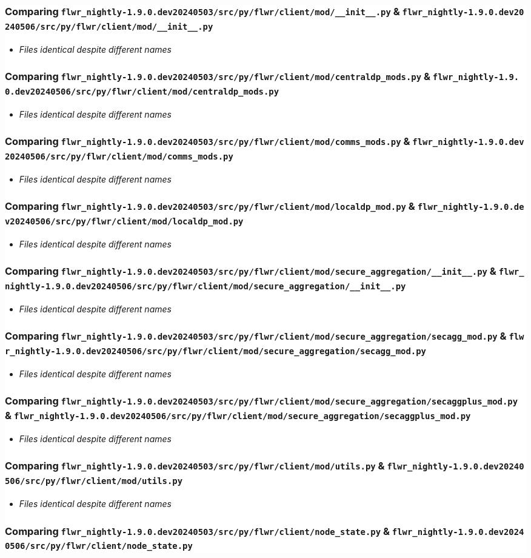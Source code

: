 ### Comparing `flwr_nightly-1.9.0.dev20240503/src/py/flwr/client/mod/__init__.py` & `flwr_nightly-1.9.0.dev20240506/src/py/flwr/client/mod/__init__.py`

 * *Files identical despite different names*

### Comparing `flwr_nightly-1.9.0.dev20240503/src/py/flwr/client/mod/centraldp_mods.py` & `flwr_nightly-1.9.0.dev20240506/src/py/flwr/client/mod/centraldp_mods.py`

 * *Files identical despite different names*

### Comparing `flwr_nightly-1.9.0.dev20240503/src/py/flwr/client/mod/comms_mods.py` & `flwr_nightly-1.9.0.dev20240506/src/py/flwr/client/mod/comms_mods.py`

 * *Files identical despite different names*

### Comparing `flwr_nightly-1.9.0.dev20240503/src/py/flwr/client/mod/localdp_mod.py` & `flwr_nightly-1.9.0.dev20240506/src/py/flwr/client/mod/localdp_mod.py`

 * *Files identical despite different names*

### Comparing `flwr_nightly-1.9.0.dev20240503/src/py/flwr/client/mod/secure_aggregation/__init__.py` & `flwr_nightly-1.9.0.dev20240506/src/py/flwr/client/mod/secure_aggregation/__init__.py`

 * *Files identical despite different names*

### Comparing `flwr_nightly-1.9.0.dev20240503/src/py/flwr/client/mod/secure_aggregation/secagg_mod.py` & `flwr_nightly-1.9.0.dev20240506/src/py/flwr/client/mod/secure_aggregation/secagg_mod.py`

 * *Files identical despite different names*

### Comparing `flwr_nightly-1.9.0.dev20240503/src/py/flwr/client/mod/secure_aggregation/secaggplus_mod.py` & `flwr_nightly-1.9.0.dev20240506/src/py/flwr/client/mod/secure_aggregation/secaggplus_mod.py`

 * *Files identical despite different names*

### Comparing `flwr_nightly-1.9.0.dev20240503/src/py/flwr/client/mod/utils.py` & `flwr_nightly-1.9.0.dev20240506/src/py/flwr/client/mod/utils.py`

 * *Files identical despite different names*

### Comparing `flwr_nightly-1.9.0.dev20240503/src/py/flwr/client/node_state.py` & `flwr_nightly-1.9.0.dev20240506/src/py/flwr/client/node_state.py`
